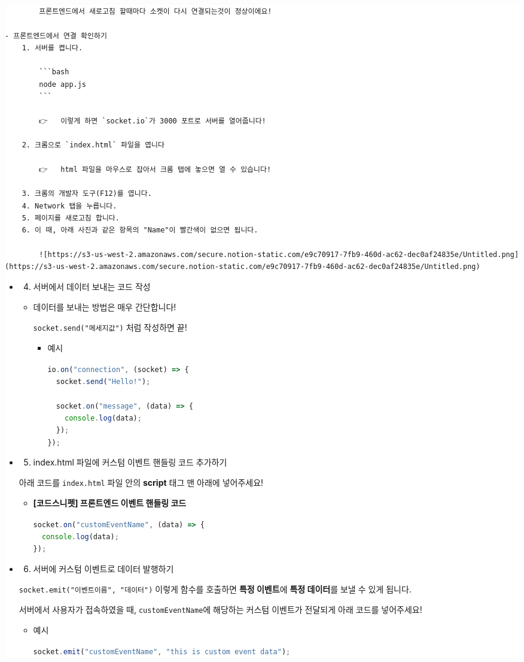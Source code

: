             프론트엔드에서 새로고침 할때마다 소켓이 다시 연결되는것이 정상이에요!
            
    - 프론트엔드에서 연결 확인하기
        1. 서버를 켭니다.
            
            ```bash
            node app.js
            ```
            
            👉   이렇게 하면 `socket.io`가 3000 포트로 서버를 열어줍니다!
            
        2. 크롬으로 `index.html` 파일을 엽니다
            
            👉   html 파일을 마우스로 잡아서 크롬 탭에 놓으면 열 수 있습니다!
            
        3. 크롬의 개발자 도구(F12)를 엽니다.
        4. Network 탭을 누릅니다.
        5. 페이지를 새로고침 합니다.
        6. 이 때, 아래 사진과 같은 항목의 "Name"이 빨간색이 없으면 됩니다.
            
            ![https://s3-us-west-2.amazonaws.com/secure.notion-static.com/e9c70917-7fb9-460d-ac62-dec0af24835e/Untitled.png](https://s3-us-west-2.amazonaws.com/secure.notion-static.com/e9c70917-7fb9-460d-ac62-dec0af24835e/Untitled.png)
            
- 4) 서버에서 데이터 보내는 코드 작성
    - 데이터를 보내는 방법은 매우 간단합니다!
        
        `socket.send("메세지값")` 처럼 작성하면 끝!
        
        - 예시
            
            ```jsx
            io.on("connection", (socket) => {
              socket.send("Hello!");
            
              socket.on("message", (data) => {
                console.log(data);
              });
            });
            ```
            
- 5) index.html 파일에 커스텀 이벤트 핸들링 코드 추가하기
    
    아래 코드를 `index.html` 파일 안의 **script** 태그 맨 아래에 넣어주세요!
    
    - **[코드스니펫] 프론트엔드 이벤트 핸들링 코드**
        
        ```jsx
        socket.on("customEventName", (data) => {
          console.log(data);
        });
        ```
        
- 6) 서버에 커스텀 이벤트로 데이터 발행하기
    
    `socket.emit("이벤트이름", "데이터")` 이렇게 함수를 호출하면 **특정 이벤트**에 **특정 데이터**를 보낼 수 있게 됩니다.
    
    서버에서 사용자가 접속하였을 때, `customEventName`에 해당하는 커스텀 이벤트가 전달되게 아래 코드를 넣어주세요!
    
    - 예시
        
        ```jsx
        socket.emit("customEventName", "this is custom event data");
        ```
        